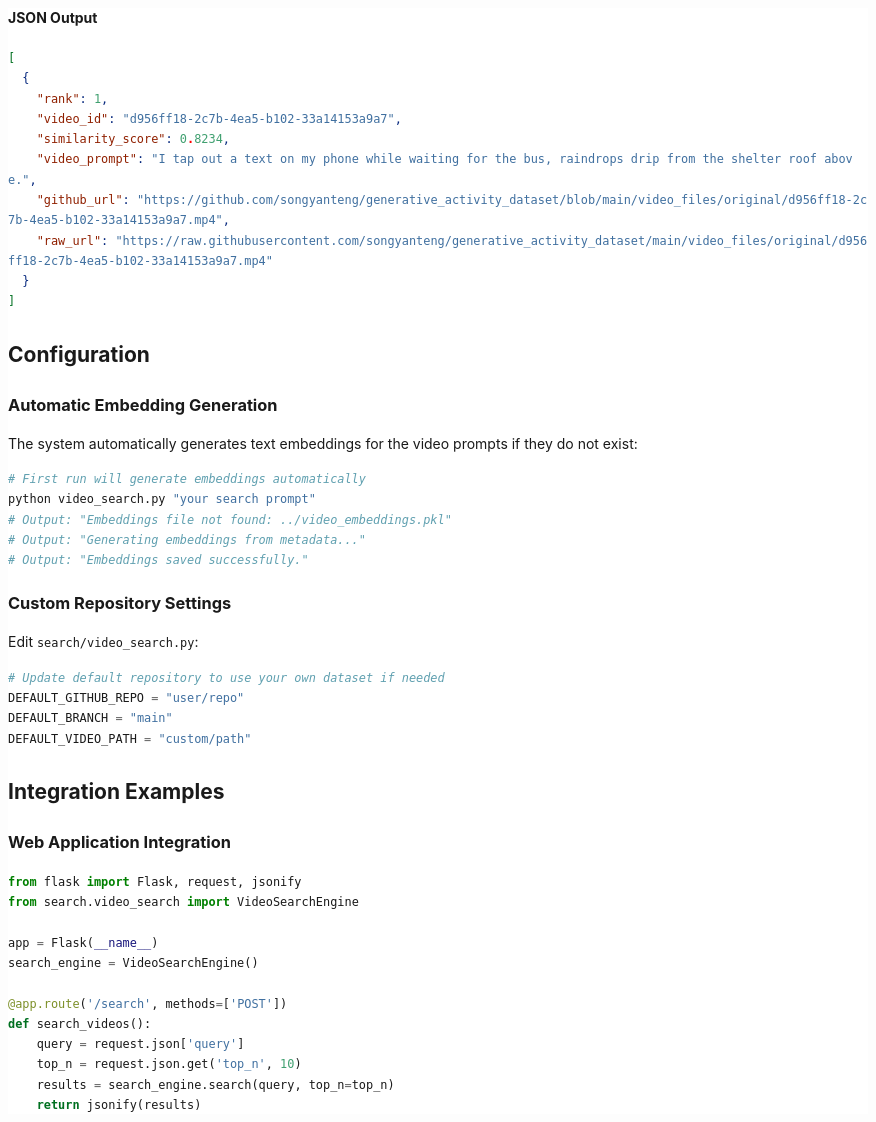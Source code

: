 #### JSON Output

```json
[
  {
    "rank": 1,
    "video_id": "d956ff18-2c7b-4ea5-b102-33a14153a9a7",
    "similarity_score": 0.8234,
    "video_prompt": "I tap out a text on my phone while waiting for the bus, raindrops drip from the shelter roof above.",
    "github_url": "https://github.com/songyanteng/generative_activity_dataset/blob/main/video_files/original/d956ff18-2c7b-4ea5-b102-33a14153a9a7.mp4",
    "raw_url": "https://raw.githubusercontent.com/songyanteng/generative_activity_dataset/main/video_files/original/d956ff18-2c7b-4ea5-b102-33a14153a9a7.mp4"
  }
]
```

## Configuration

### Automatic Embedding Generation

The system automatically generates text embeddings for the video prompts if they do not exist:

```bash
# First run will generate embeddings automatically
python video_search.py "your search prompt"
# Output: "Embeddings file not found: ../video_embeddings.pkl"
# Output: "Generating embeddings from metadata..."
# Output: "Embeddings saved successfully."
```

### Custom Repository Settings

Edit `search/video_search.py`:

```python
# Update default repository to use your own dataset if needed
DEFAULT_GITHUB_REPO = "user/repo"
DEFAULT_BRANCH = "main"
DEFAULT_VIDEO_PATH = "custom/path"
```

## Integration Examples

### Web Application Integration

```python
from flask import Flask, request, jsonify
from search.video_search import VideoSearchEngine

app = Flask(__name__)
search_engine = VideoSearchEngine()

@app.route('/search', methods=['POST'])
def search_videos():
    query = request.json['query']
    top_n = request.json.get('top_n', 10)
    results = search_engine.search(query, top_n=top_n)
    return jsonify(results)
```
